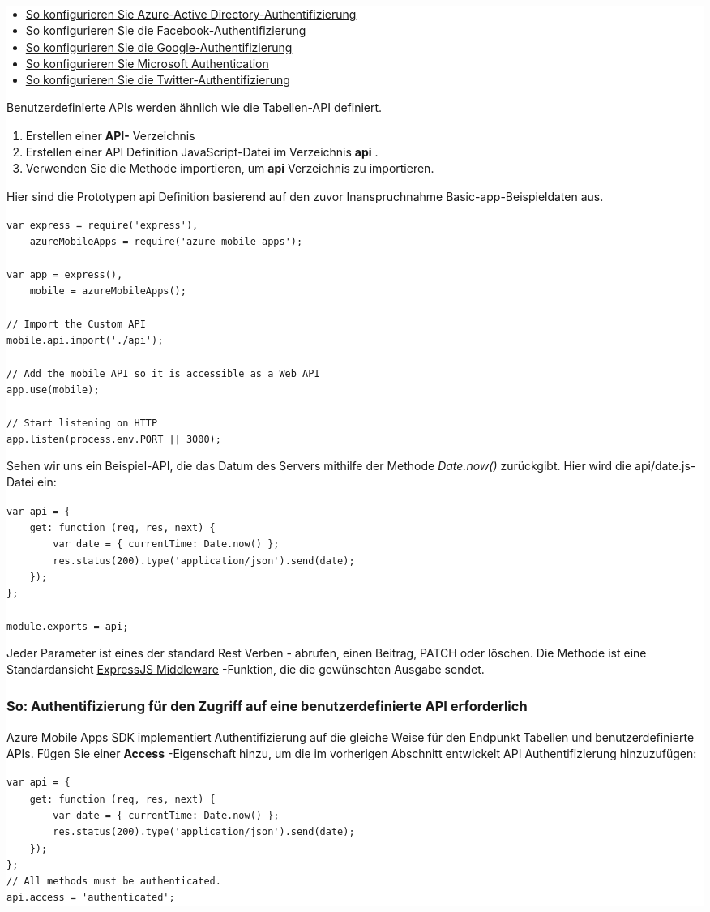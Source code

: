 - [So konfigurieren Sie Azure-Active Directory-Authentifizierung]
- [So konfigurieren Sie die Facebook-Authentifizierung]
- [So konfigurieren Sie die Google-Authentifizierung]
- [So konfigurieren Sie Microsoft Authentication]
- [So konfigurieren Sie die Twitter-Authentifizierung]

Benutzerdefinierte APIs werden ähnlich wie die Tabellen-API definiert.

1. Erstellen einer **API-** Verzeichnis
2. Erstellen einer API Definition JavaScript-Datei im Verzeichnis **api** .
3. Verwenden Sie die Methode importieren, um **api** Verzeichnis zu importieren.

Hier sind die Prototypen api Definition basierend auf den zuvor Inanspruchnahme Basic-app-Beispieldaten aus.

    var express = require('express'),
        azureMobileApps = require('azure-mobile-apps');

    var app = express(),
        mobile = azureMobileApps();

    // Import the Custom API
    mobile.api.import('./api');

    // Add the mobile API so it is accessible as a Web API
    app.use(mobile);

    // Start listening on HTTP
    app.listen(process.env.PORT || 3000);

Sehen wir uns ein Beispiel-API, die das Datum des Servers mithilfe der Methode _Date.now()_ zurückgibt.  Hier wird die api/date.js-Datei ein:

    var api = {
        get: function (req, res, next) {
            var date = { currentTime: Date.now() };
            res.status(200).type('application/json').send(date);
        });
    };

    module.exports = api;

Jeder Parameter ist eines der standard Rest Verben - abrufen, einen Beitrag, PATCH oder löschen.  Die Methode ist eine Standardansicht [ExpressJS Middleware] -Funktion, die die gewünschten Ausgabe sendet.

### <a name="howto-customapi-auth"></a>So: Authentifizierung für den Zugriff auf eine benutzerdefinierte API erforderlich

Azure Mobile Apps SDK implementiert Authentifizierung auf die gleiche Weise für den Endpunkt Tabellen und benutzerdefinierte APIs.  Fügen Sie einer **Access** -Eigenschaft hinzu, um die im vorherigen Abschnitt entwickelt API Authentifizierung hinzuzufügen:

    var api = {
        get: function (req, res, next) {
            var date = { currentTime: Date.now() };
            res.status(200).type('application/json').send(date);
        });
    };
    // All methods must be authenticated.
    api.access = 'authenticated';


[0]: ./media/app-service-mobile-node-backend-how-to-use-server-sdk/npm-init.png
[1]: ./media/app-service-mobile-node-backend-how-to-use-server-sdk/vs2015-new-project.png
[2]: ./media/app-service-mobile-node-backend-how-to-use-server-sdk/vs2015-install-npm.png
[3]: ./media/app-service-mobile-node-backend-how-to-use-server-sdk/sqlexpress-config.png
[4]: ./media/app-service-mobile-node-backend-how-to-use-server-sdk/sqlexpress-authconfig.png
[5]: ./media/app-service-mobile-node-backend-how-to-use-server-sdk/sqlexpress-newuser-1.png
[6]: ./media/app-service-mobile-node-backend-how-to-use-server-sdk/dotnet-backend-create-db.png
[Android-Client-Schnellstart]: app-service-mobile-android-get-started.md
[Apache Cordova Client Schnellstart]: app-service-mobile-cordova-get-started.md
[iOS-Client-Schnellstart]: app-service-mobile-ios-get-started.md
[Xamarin.iOS Client Schnellstart]: app-service-mobile-xamarin-ios-get-started.md
[Xamarin.Android Client Schnellstart]: app-service-mobile-xamarin-android-get-started.md
[Xamarin.Forms Client Schnellstart]: app-service-mobile-xamarin-forms-get-started.md
[Schnellstart für Windows Store-Client]: app-service-mobile-windows-store-dotnet-get-started.md
[HTML/Javascript Client QuickStart]: app-service-html-get-started.md
[Offline-Daten synchronisieren]: app-service-mobile-offline-data-sync.md
[So konfigurieren Sie Azure-Active Directory-Authentifizierung]: app-service-mobile-how-to-configure-active-directory-authentication.md
[So konfigurieren Sie die Facebook-Authentifizierung]: app-service-mobile-how-to-configure-facebook-authentication.md
[So konfigurieren Sie die Google-Authentifizierung]: app-service-mobile-how-to-configure-google-authentication.md
[So konfigurieren Sie Microsoft Authentication]: app-service-mobile-how-to-configure-microsoft-authentication.md
[So konfigurieren Sie die Twitter-Authentifizierung]: app-service-mobile-how-to-configure-twitter-authentication.md
[Bereitstellungshandbuch für Azure App-Verwaltungsdienst]: ../app-service-web/web-sites-deploy.md
[Für die Überwachung eines Azure App-Diensts]: ../app-service-web/web-sites-monitor.md
[Diagnoseprotokolle in Azure App-Verwaltungsdienst aktivieren]: ../app-service-web/web-sites-enable-diagnostic-log.md
[Behandeln von Problemen mit einer Azure App-Dienst in Visual Studio]: ../app-service-web/web-sites-dotnet-troubleshoot-visual-studio.md
[Geben Sie die Version von Knoten]: ../nodejs-specify-node-version-azure-apps.md
[Verwenden von Knoten Module]: ../nodejs-use-node-modules-azure-apps.md
[Create a new Azure App Service]: ../app-service-web/
[azure-mobile-apps]: https://www.npmjs.com/package/azure-mobile-apps
[Express]: http://expressjs.com/
[Swagger]: http://swagger.io/
[Azure-portal]: https://portal.azure.com/
[OData]: http://www.odata.org
[Versprechen]: https://developer.mozilla.org/en-US/docs/Web/JavaScript/Reference/Global_Objects/Promise
[Basicapp Beispiel auf GitHub]: https://github.com/azure/azure-mobile-apps-node/tree/master/samples/basic-app
[erledigen Beispiel auf GitHub]: https://github.com/azure/azure-mobile-apps-node/tree/master/samples/todo
[Beispielverzeichnis auf GitHub]: https://github.com/azure/azure-mobile-apps-node/tree/master/samples
[static-schema sample on GitHub]: https://github.com/azure/azure-mobile-apps-node/tree/master/samples/static-schema
[QueryJS]: https://github.com/Azure/queryjs
[Node.js Tools 1.1 für Visual Studio]: https://github.com/Microsoft/nodejstools/releases/tag/v1.1-RC.2.1
[MSSQL Node.js-Paket]: https://www.npmjs.com/package/mssql
[Microsoft SQL Server 2014 Express]: http://www.microsoft.com/en-us/server-cloud/Products/sql-server-editions/sql-server-express.aspx
[ExpressJS Middleware]: http://expressjs.com/guide/using-middleware.html
[Winston]: https://github.com/winstonjs/winston